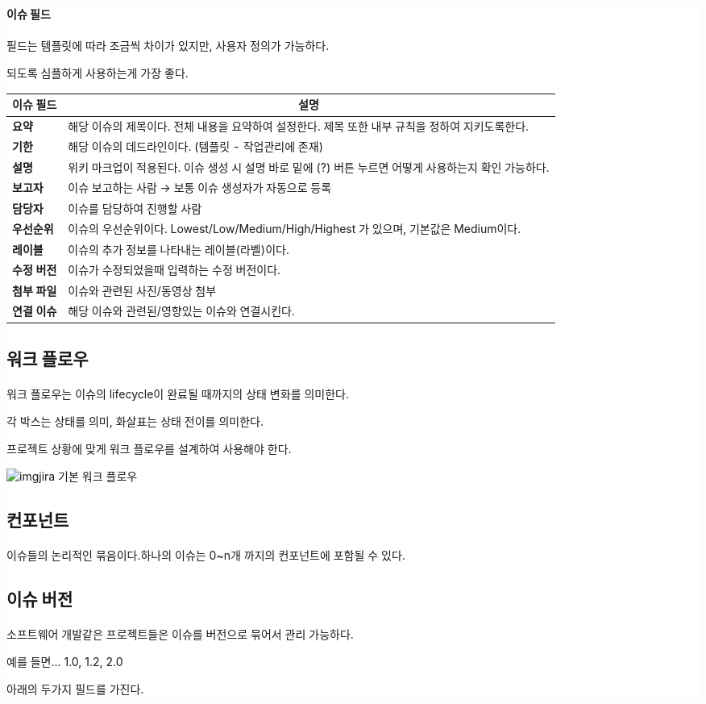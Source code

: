 ####  

#### **이슈 필드**

필드는 템플릿에 따라 조금씩 차이가 있지만, 사용자 정의가 가능하다.

되도록 심플하게 사용하는게 가장 좋다.

| **이슈 필드** | **설명**                                                     |
| ------------- | ------------------------------------------------------------ |
| **요약**      | 해당 이슈의 제목이다. 전체 내용을 요약하여 설정한다. 제목 또한 내부 규칙을 정하여 지키도록한다. |
| **기한**      | 해당 이슈의 데드라인이다. (템플릿 - 작업관리에 존재)         |
| **설명**      | 위키 마크업이 적용된다. 이슈 생성 시 설명 바로 밑에 (?) 버튼 누르면 어떻게 사용하는지 확인 가능하다. |
| **보고자**    | 이슈 보고하는 사람 → 보통 이슈 생성자가 자동으로 등록        |
| **담당자**    | 이슈를 담당하여 진행할 사람                                  |
| **우선순위**  | 이슈의 우선순위이다. Lowest/Low/Medium/High/Highest 가 있으며, 기본값은 Medium이다. |
| **레이블**    | 이슈의 추가 정보를 나타내는 레이블(라벨)이다.                |
| **수정 버전** | 이슈가 수정되었을때 입력하는 수정 버전이다.                  |
| **첨부 파일** | 이슈와 관련된 사진/동영상 첨부                               |
| **연결 이슈** | 해당 이슈와 관련된/영향있는 이슈와 연결시킨다.               |

 

## 워크 플로우

워크 플로우는 이슈의 lifecycle이 완료될 때까지의 상태 변화를 의미한다.

각 박스는 상태를 의미, 화살표는 상태 전이를 의미한다.

프로젝트 상황에 맞게 워크 플로우를 설계하여 사용해야 한다.



![img](https://blog.kakaocdn.net/dn/cm0X1y/btq7DT8HFZ8/jrAPQMH6pi7senJIRkmjlK/img.png)jira 기본 워크 플로우



## 컨포넌트

이슈들의 논리적인 묶음이다.하나의 이슈는 0~n개 까지의 컨포넌트에 포함될 수 있다.

 

## 이슈 버전

소프트웨어 개발같은 프로젝트들은 이슈를 버전으로 묶어서 관리 가능하다.

예를 들면... 1.0, 1.2, 2.0

아래의 두가지 필드를 가진다.
